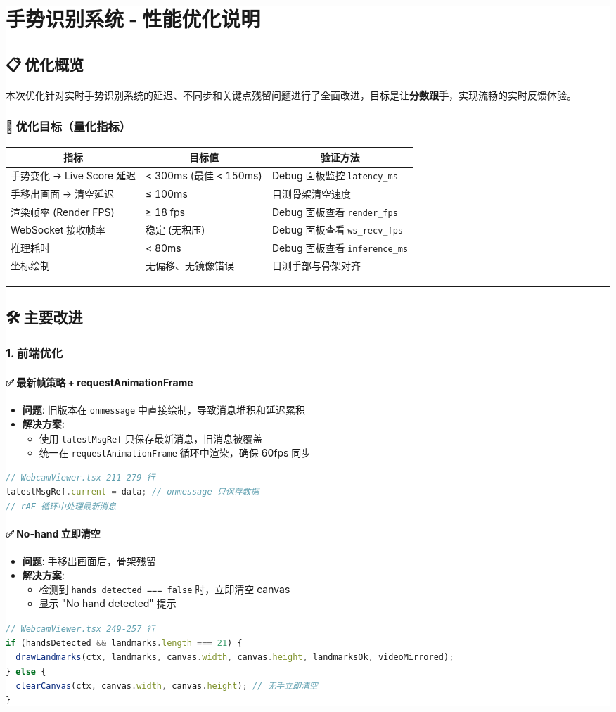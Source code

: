 # 手势识别系统 - 性能优化说明

## 📋 优化概览

本次优化针对实时手势识别系统的延迟、不同步和关键点残留问题进行了全面改进，目标是让**分数跟手**，实现流畅的实时反馈体验。

### 🎯 优化目标（量化指标）

| 指标 | 目标值 | 验证方法 |
|------|--------|----------|
| 手势变化 → Live Score 延迟 | < 300ms (最佳 < 150ms) | Debug 面板监控 `latency_ms` |
| 手移出画面 → 清空延迟 | ≤ 100ms | 目测骨架清空速度 |
| 渲染帧率 (Render FPS) | ≥ 18 fps | Debug 面板查看 `render_fps` |
| WebSocket 接收帧率 | 稳定 (无积压) | Debug 面板查看 `ws_recv_fps` |
| 推理耗时 | < 80ms | Debug 面板查看 `inference_ms` |
| 坐标绘制 | 无偏移、无镜像错误 | 目测手部与骨架对齐 |

---

## 🛠️ 主要改进

### 1. 前端优化

#### ✅ 最新帧策略 + requestAnimationFrame
- **问题**: 旧版本在 `onmessage` 中直接绘制，导致消息堆积和延迟累积
- **解决方案**: 
  - 使用 `latestMsgRef` 只保存最新消息，旧消息被覆盖
  - 统一在 `requestAnimationFrame` 循环中渲染，确保 60fps 同步

```typescript
// WebcamViewer.tsx 211-279 行
latestMsgRef.current = data; // onmessage 只保存数据
// rAF 循环中处理最新消息
```

#### ✅ No-hand 立即清空
- **问题**: 手移出画面后，骨架残留
- **解决方案**: 
  - 检测到 `hands_detected === false` 时，立即清空 canvas
  - 显示 "No hand detected" 提示

```typescript
// WebcamViewer.tsx 249-257 行
if (handsDetected && landmarks.length === 21) {
  drawLandmarks(ctx, landmarks, canvas.width, canvas.height, landmarksOk, videoMirrored);
} else {
  clearCanvas(ctx, canvas.width, canvas.height); // 无手立即清空
}
```
